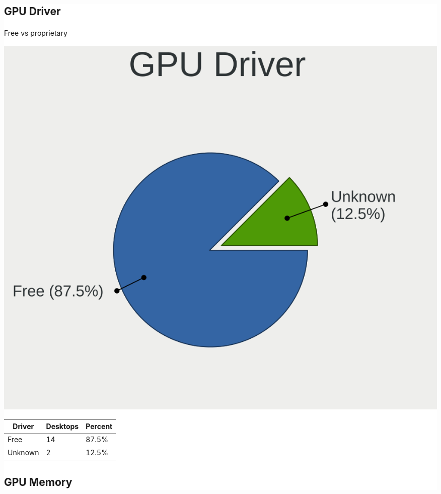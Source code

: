 GPU Driver
----------

Free vs proprietary

![GPU Driver](./images/pie_chart_bsd/gpu_driver.svg)


| Driver  | Desktops | Percent |
|---------|----------|---------|
| Free    | 14       | 87.5%   |
| Unknown | 2        | 12.5%   |

GPU Memory
----------
